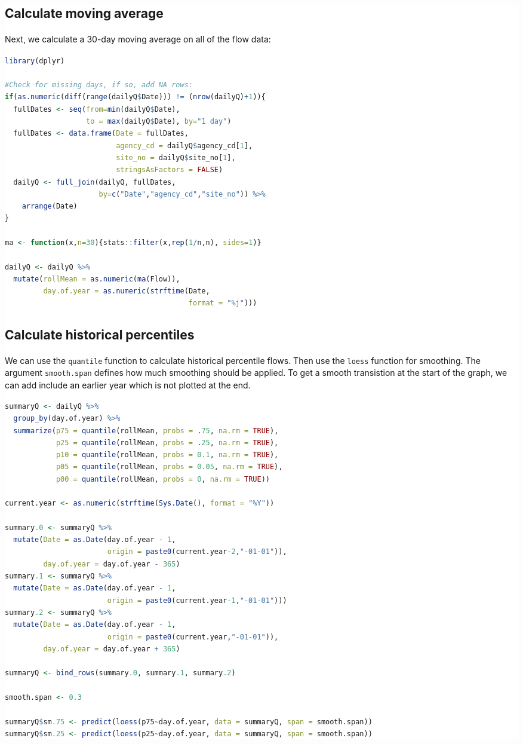 Calculate moving average
------------------------

Next, we calculate a 30-day moving average on all of the flow data:

``` r
library(dplyr)

#Check for missing days, if so, add NA rows:
if(as.numeric(diff(range(dailyQ$Date))) != (nrow(dailyQ)+1)){
  fullDates <- seq(from=min(dailyQ$Date),
                   to = max(dailyQ$Date), by="1 day")
  fullDates <- data.frame(Date = fullDates, 
                          agency_cd = dailyQ$agency_cd[1],
                          site_no = dailyQ$site_no[1],
                          stringsAsFactors = FALSE)
  dailyQ <- full_join(dailyQ, fullDates,
                      by=c("Date","agency_cd","site_no")) %>%
    arrange(Date)
}

ma <- function(x,n=30){stats::filter(x,rep(1/n,n), sides=1)}

dailyQ <- dailyQ %>%
  mutate(rollMean = as.numeric(ma(Flow)),
         day.of.year = as.numeric(strftime(Date, 
                                           format = "%j")))
```

Calculate historical percentiles
--------------------------------

We can use the `quantile` function to calculate historical percentile flows. Then use the `loess` function for smoothing. The argument `smooth.span` defines how much smoothing should be applied. To get a smooth transistion at the start of the graph, we can add include an earlier year which is not plotted at the end.

``` r
summaryQ <- dailyQ %>%
  group_by(day.of.year) %>%
  summarize(p75 = quantile(rollMean, probs = .75, na.rm = TRUE),
            p25 = quantile(rollMean, probs = .25, na.rm = TRUE),
            p10 = quantile(rollMean, probs = 0.1, na.rm = TRUE),
            p05 = quantile(rollMean, probs = 0.05, na.rm = TRUE),
            p00 = quantile(rollMean, probs = 0, na.rm = TRUE)) 

current.year <- as.numeric(strftime(Sys.Date(), format = "%Y"))

summary.0 <- summaryQ %>%
  mutate(Date = as.Date(day.of.year - 1, 
                        origin = paste0(current.year-2,"-01-01")),
         day.of.year = day.of.year - 365)
summary.1 <- summaryQ %>%
  mutate(Date = as.Date(day.of.year - 1, 
                        origin = paste0(current.year-1,"-01-01")))
summary.2 <- summaryQ %>%
  mutate(Date = as.Date(day.of.year - 1, 
                        origin = paste0(current.year,"-01-01")),
         day.of.year = day.of.year + 365)

summaryQ <- bind_rows(summary.0, summary.1, summary.2) 

smooth.span <- 0.3

summaryQ$sm.75 <- predict(loess(p75~day.of.year, data = summaryQ, span = smooth.span))
summaryQ$sm.25 <- predict(loess(p25~day.of.year, data = summaryQ, span = smooth.span))
```